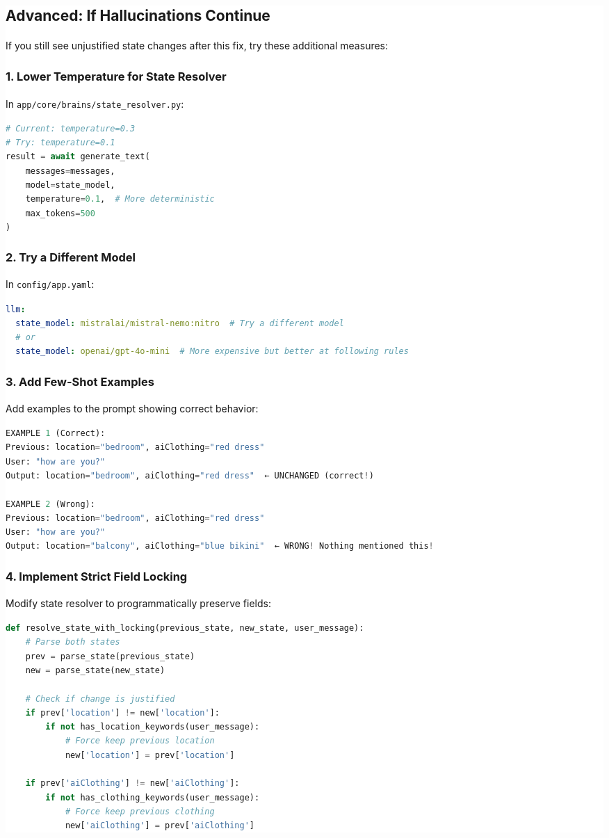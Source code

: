 ## Advanced: If Hallucinations Continue

If you still see unjustified state changes after this fix, try these additional measures:

### 1. Lower Temperature for State Resolver

In `app/core/brains/state_resolver.py`:

```python
# Current: temperature=0.3
# Try: temperature=0.1
result = await generate_text(
    messages=messages,
    model=state_model,
    temperature=0.1,  # More deterministic
    max_tokens=500
)
```

### 2. Try a Different Model

In `config/app.yaml`:

```yaml
llm:
  state_model: mistralai/mistral-nemo:nitro  # Try a different model
  # or
  state_model: openai/gpt-4o-mini  # More expensive but better at following rules
```

### 3. Add Few-Shot Examples

Add examples to the prompt showing correct behavior:

```python
EXAMPLE 1 (Correct):
Previous: location="bedroom", aiClothing="red dress"
User: "how are you?"
Output: location="bedroom", aiClothing="red dress"  ← UNCHANGED (correct!)

EXAMPLE 2 (Wrong):
Previous: location="bedroom", aiClothing="red dress"
User: "how are you?"
Output: location="balcony", aiClothing="blue bikini"  ← WRONG! Nothing mentioned this!
```

### 4. Implement Strict Field Locking

Modify state resolver to programmatically preserve fields:

```python
def resolve_state_with_locking(previous_state, new_state, user_message):
    # Parse both states
    prev = parse_state(previous_state)
    new = parse_state(new_state)

    # Check if change is justified
    if prev['location'] != new['location']:
        if not has_location_keywords(user_message):
            # Force keep previous location
            new['location'] = prev['location']

    if prev['aiClothing'] != new['aiClothing']:
        if not has_clothing_keywords(user_message):
            # Force keep previous clothing
            new['aiClothing'] = prev['aiClothing']

```
